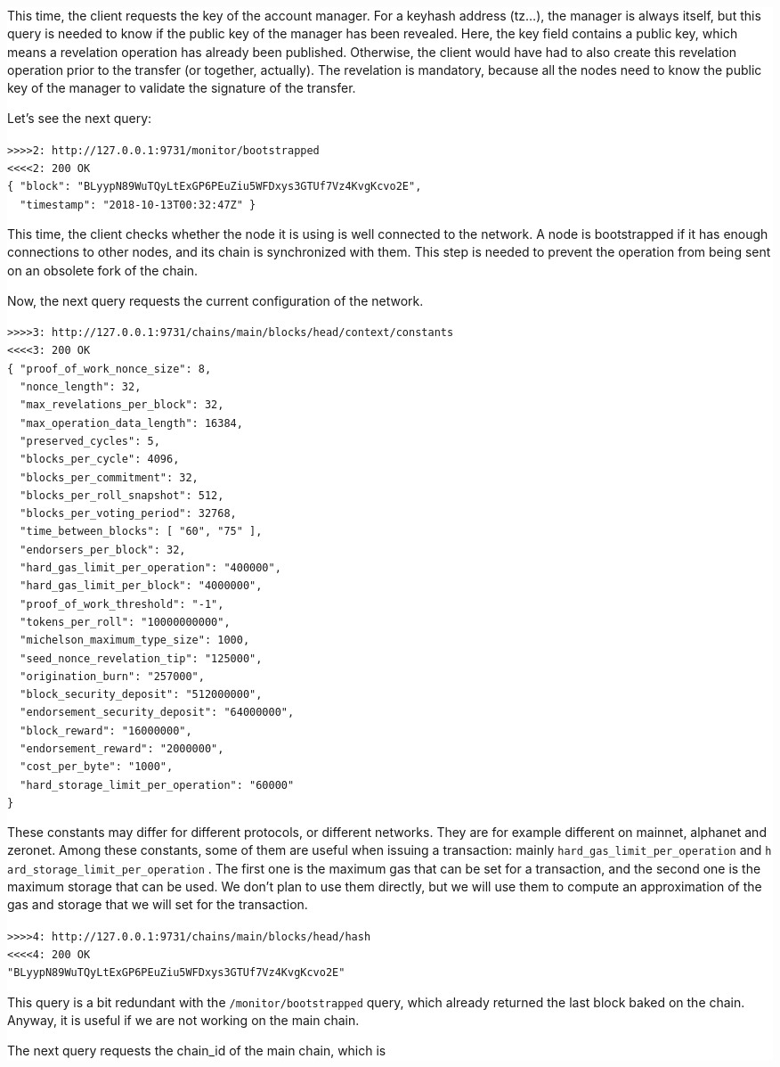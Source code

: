 <p>This time, the client requests the key of the account manager. For a keyhash address (tz…), the manager is always itself, but this query is needed to know if the public key of the manager has been revealed. Here, the key field contains a public key, which means a revelation operation has already been published. Otherwise, the client would have had to also create this revelation operation prior to the transfer (or together, actually). The revelation is mandatory, because all the nodes need to know the public key of the manager to validate the signature of the transfer.</p>
<p>Let’s see the next query:</p>
<pre><code class="language-json">&gt;&gt;&gt;&gt;2: http://127.0.0.1:9731/monitor/bootstrapped
&lt;&lt;&lt;&lt;2: 200 OK
{ "block": "BLyypN89WuTQyLtExGP6PEuZiu5WFDxys3GTUf7Vz4KvgKcvo2E",
  "timestamp": "2018-10-13T00:32:47Z" }
</code></pre>
<p>This time, the client checks whether the node it is using is well connected to the network. A node is bootstrapped if it has enough connections to other nodes, and its chain is synchronized with them. This step is needed to prevent the operation from being sent on an obsolete fork of the chain.</p>
<p>Now, the next query requests the current configuration of the network.</p>
<pre><code class="language-json">&gt;&gt;&gt;&gt;3: http://127.0.0.1:9731/chains/main/blocks/head/context/constants
&lt;&lt;&lt;&lt;3: 200 OK
{ "proof_of_work_nonce_size": 8,
  "nonce_length": 32,
  "max_revelations_per_block": 32,
  "max_operation_data_length": 16384,
  "preserved_cycles": 5,
  "blocks_per_cycle": 4096,
  "blocks_per_commitment": 32,
  "blocks_per_roll_snapshot": 512,
  "blocks_per_voting_period": 32768,
  "time_between_blocks": [ "60", "75" ],
  "endorsers_per_block": 32, 
  "hard_gas_limit_per_operation": "400000",
  "hard_gas_limit_per_block": "4000000",
  "proof_of_work_threshold": "-1",
  "tokens_per_roll": "10000000000",
  "michelson_maximum_type_size": 1000,
  "seed_nonce_revelation_tip": "125000",
  "origination_burn": "257000",
  "block_security_deposit": "512000000",
  "endorsement_security_deposit": "64000000", 
  "block_reward": "16000000",
  "endorsement_reward": "2000000",
  "cost_per_byte": "1000",
  "hard_storage_limit_per_operation": "60000"
}
</code></pre>
<p>These constants may differ for different protocols, or different
networks. They are for example different on mainnet, alphanet and
zeronet. Among these constants, some of them are useful when issuing a
transaction: mainly <code>hard_gas_limit_per_operation</code> and
<code>hard_storage_limit_per_operation</code> . The first one is the maximum gas
that can be set for a transaction, and the second one is the maximum
storage that can be used. We don’t plan to use them directly, but we
will use them to compute an approximation of the gas and storage that
we will set for the transaction.</p>
<pre><code class="language-json">&gt;&gt;&gt;&gt;4: http://127.0.0.1:9731/chains/main/blocks/head/hash
&lt;&lt;&lt;&lt;4: 200 OK
"BLyypN89WuTQyLtExGP6PEuZiu5WFDxys3GTUf7Vz4KvgKcvo2E"
</code></pre>
<p>This query is a bit redundant with the <code>/monitor/bootstrapped</code> query,
which already returned the last block baked on the chain. Anyway, it
is useful if we are not working on the main chain.</p>
<p>The next query requests the chain_id of the main chain, which is